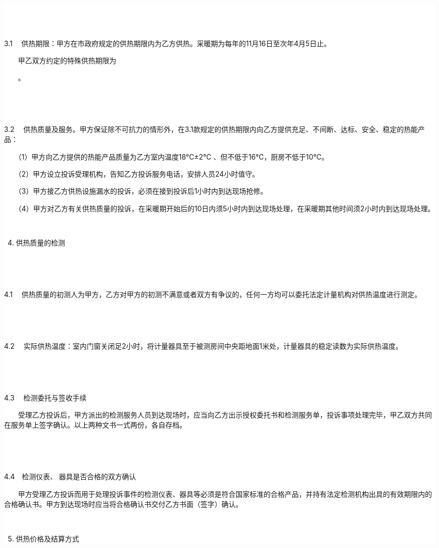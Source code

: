 

　　

　　

3.1　
供热期限：甲方在市政府规定的供热期限内为乙方供热。采暖期为每年的11月16日至次年4月5日止。

　　甲乙双方约定的特殊供热期限为

　　。

　　

　　

3.2　
供热质量及服务。甲方保证除不可抗力的情形外，在3.1款规定的供热期限内向乙方提供充足、不间断、达标、安全、稳定的热能产品：

　　（1）甲方向乙方提供的热能产品质量为乙方室内温度18℃±2℃ 、但不低于16℃，厨房不低于10℃。

　　（2）甲方设立投诉受理机构，告知乙方投诉服务电话，安排人员24小时值守。

　　（3）甲方接乙方供热设施漏水的投诉，必须在接到投诉后1小时内到达现场抢修。

　　（4）甲方对乙方有关供热质量的投诉，在采暖期开始后的10日内须5小时内到达现场处理，在采暖期其他时间须2小时内到达现场处理。

　　


 4. 供热质量的检测



　　

　　

4.1　
供热质量的初测人为甲方，乙方对甲方的初测不满意或者双方有争议的，任何一方均可以委托法定计量机构对供热温度进行测定。

　　

　　

4.2　
实际供热温度：室内门窗关闭足2小时，将计量器具至于被测房间中央距地面1米处，计量器具的稳定读数为实际供热温度。

　　

　　

4.3　
检测委托与签收手续

　　受理乙方投诉后，甲方派出的检测服务人员到达现场时，应当向乙方出示授权委托书和检测服务单，投诉事项处理完毕，甲乙双方共同在服务单上签字确认。以上两种文书一式两份，各自存档。

　　

　　

4.4　检测仪表、
器具是否合格的双方确认

　　甲方受理乙方投诉而用于处理投诉事件的检测仪表、器具等必须是符合国家标准的合格产品，并持有法定检测机构出具的有效期限内的合格确认书。甲方到达现场时应当将合格确认书交付乙方书面（签字）确认。

　　


 5. 供热价格及结算方式


